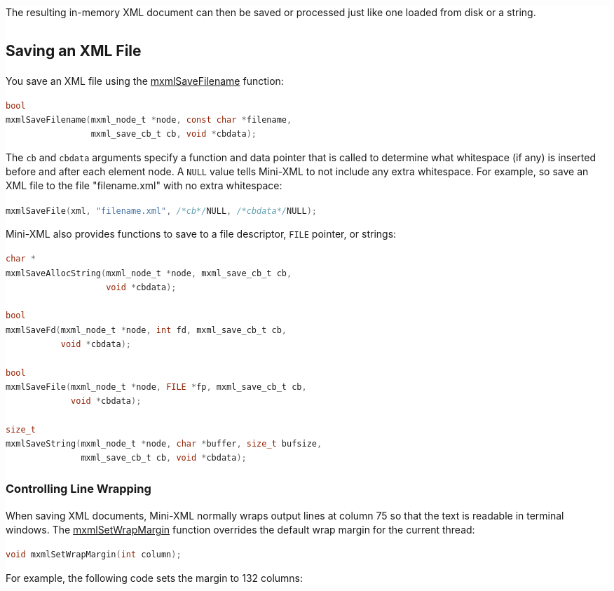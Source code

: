 The resulting in-memory XML document can then be saved or processed just like
one loaded from disk or a string.


Saving an XML File
------------------

You save an XML file using the [mxmlSaveFilename](@@) function:

```c
bool
mxmlSaveFilename(mxml_node_t *node, const char *filename,
                 mxml_save_cb_t cb, void *cbdata);
```

The `cb` and `cbdata` arguments specify a function and data pointer that is
called to determine what whitespace (if any) is inserted before and after each
element node.  A `NULL` value tells Mini-XML to not include any extra
whitespace.  For example, so save an XML file to the file "filename.xml" with
no extra whitespace:

```c
mxmlSaveFile(xml, "filename.xml", /*cb*/NULL, /*cbdata*/NULL);
```

Mini-XML also provides functions to save to a file descriptor, `FILE` pointer,
or strings:

```c
char *
mxmlSaveAllocString(mxml_node_t *node, mxml_save_cb_t cb,
                    void *cbdata);

bool
mxmlSaveFd(mxml_node_t *node, int fd, mxml_save_cb_t cb,
           void *cbdata);

bool
mxmlSaveFile(mxml_node_t *node, FILE *fp, mxml_save_cb_t cb,
             void *cbdata);

size_t
mxmlSaveString(mxml_node_t *node, char *buffer, size_t bufsize,
               mxml_save_cb_t cb, void *cbdata);
```


### Controlling Line Wrapping

When saving XML documents, Mini-XML normally wraps output lines at column 75 so
that the text is readable in terminal windows.  The [mxmlSetWrapMargin](@@)
function overrides the default wrap margin for the current thread:

```c
void mxmlSetWrapMargin(int column);
```

For example, the following code sets the margin to 132 columns:
